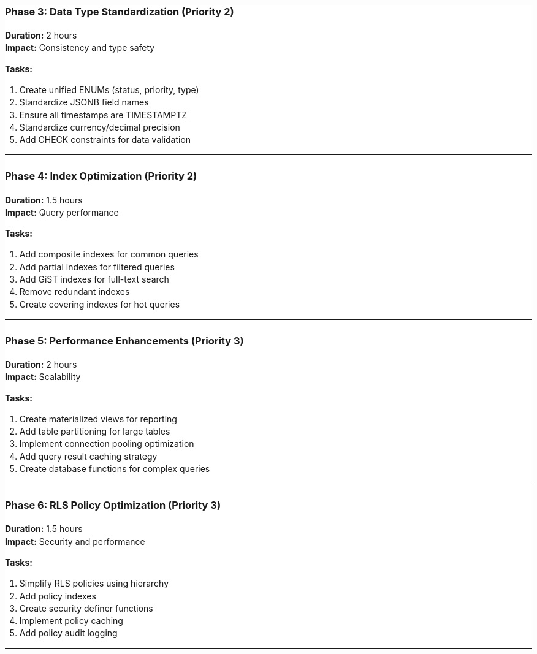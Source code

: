 
### Phase 3: Data Type Standardization (Priority 2)
**Duration:** 2 hours  
**Impact:** Consistency and type safety

**Tasks:**
1. Create unified ENUMs (status, priority, type)
2. Standardize JSONB field names
3. Ensure all timestamps are TIMESTAMPTZ
4. Standardize currency/decimal precision
5. Add CHECK constraints for data validation

---

### Phase 4: Index Optimization (Priority 2)
**Duration:** 1.5 hours  
**Impact:** Query performance

**Tasks:**
1. Add composite indexes for common queries
2. Add partial indexes for filtered queries
3. Add GiST indexes for full-text search
4. Remove redundant indexes
5. Create covering indexes for hot queries

---

### Phase 5: Performance Enhancements (Priority 3)
**Duration:** 2 hours  
**Impact:** Scalability

**Tasks:**
1. Create materialized views for reporting
2. Add table partitioning for large tables
3. Implement connection pooling optimization
4. Add query result caching strategy
5. Create database functions for complex queries

---

### Phase 6: RLS Policy Optimization (Priority 3)
**Duration:** 1.5 hours  
**Impact:** Security and performance

**Tasks:**
1. Simplify RLS policies using hierarchy
2. Add policy indexes
3. Create security definer functions
4. Implement policy caching
5. Add policy audit logging

---
